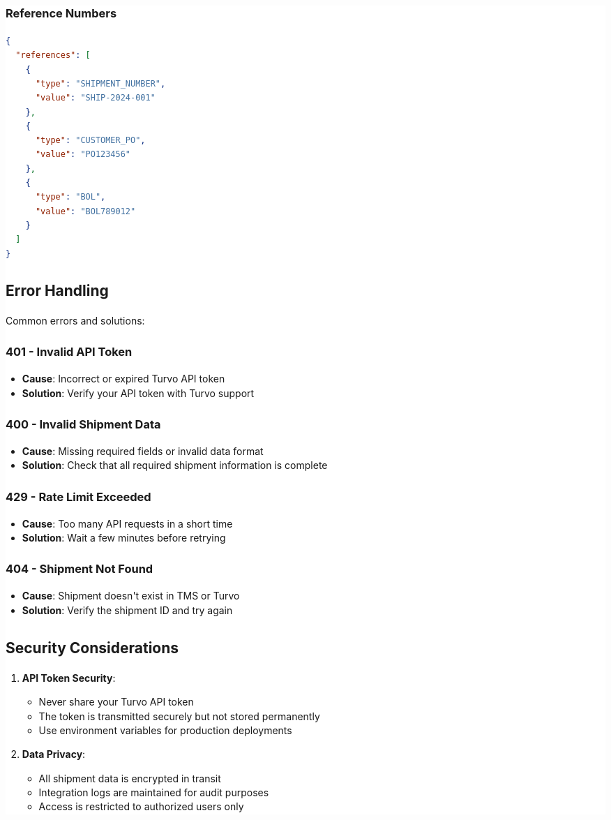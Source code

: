 ### Reference Numbers
```json
{
  "references": [
    {
      "type": "SHIPMENT_NUMBER",
      "value": "SHIP-2024-001"
    },
    {
      "type": "CUSTOMER_PO",
      "value": "PO123456"
    },
    {
      "type": "BOL",
      "value": "BOL789012"
    }
  ]
}
```

## Error Handling

Common errors and solutions:

### 401 - Invalid API Token
- **Cause**: Incorrect or expired Turvo API token
- **Solution**: Verify your API token with Turvo support

### 400 - Invalid Shipment Data
- **Cause**: Missing required fields or invalid data format
- **Solution**: Check that all required shipment information is complete

### 429 - Rate Limit Exceeded
- **Cause**: Too many API requests in a short time
- **Solution**: Wait a few minutes before retrying

### 404 - Shipment Not Found
- **Cause**: Shipment doesn't exist in TMS or Turvo
- **Solution**: Verify the shipment ID and try again

## Security Considerations

1. **API Token Security**:
   - Never share your Turvo API token
   - The token is transmitted securely but not stored permanently
   - Use environment variables for production deployments

2. **Data Privacy**:
   - All shipment data is encrypted in transit
   - Integration logs are maintained for audit purposes
   - Access is restricted to authorized users only
